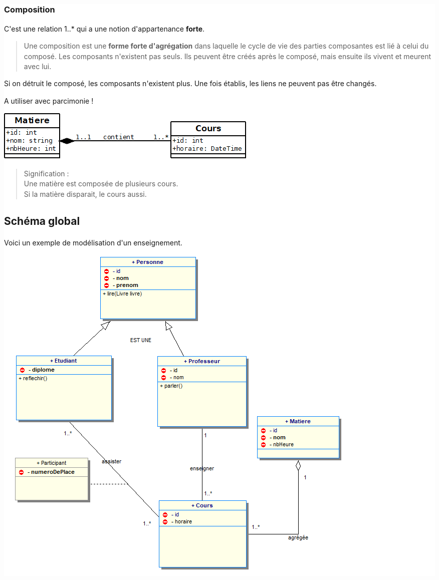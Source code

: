 ### Composition

C'est une relation 1..* qui a une notion d'appartenance **forte**.

>Une composition est une **forme forte d'agrégation** dans laquelle le cycle de vie des parties composantes est lié à celui du composé.
Les composants n'existent pas seuls. Ils peuvent être créés après le composé, mais ensuite ils vivent et meurent avec lui. 

Si on détruit le composé, les composants n'existent plus. Une fois établis, les liens ne peuvent pas être changés.

A utiliser avec parcimonie !

![Composition](../img/composition.png)  
> Signification :  
> Une matière est composée de plusieurs cours.  
> Si la matière disparait, le cours aussi.  

## Schéma global

Voici un exemple de modélisation d'un enseignement.  
![Cours](../img/schema-global-cours.png)
